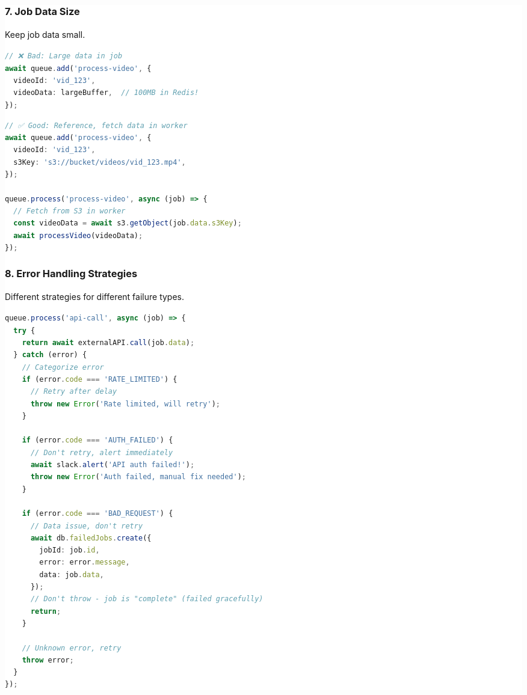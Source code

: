 ### 7. Job Data Size

Keep job data small.

```typescript
// ❌ Bad: Large data in job
await queue.add('process-video', {
  videoId: 'vid_123',
  videoData: largeBuffer,  // 100MB in Redis!
});
```

```typescript
// ✅ Good: Reference, fetch data in worker
await queue.add('process-video', {
  videoId: 'vid_123',
  s3Key: 's3://bucket/videos/vid_123.mp4',
});

queue.process('process-video', async (job) => {
  // Fetch from S3 in worker
  const videoData = await s3.getObject(job.data.s3Key);
  await processVideo(videoData);
});
```

### 8. Error Handling Strategies

Different strategies for different failure types.

```typescript
queue.process('api-call', async (job) => {
  try {
    return await externalAPI.call(job.data);
  } catch (error) {
    // Categorize error
    if (error.code === 'RATE_LIMITED') {
      // Retry after delay
      throw new Error('Rate limited, will retry');
    }

    if (error.code === 'AUTH_FAILED') {
      // Don't retry, alert immediately
      await slack.alert('API auth failed!');
      throw new Error('Auth failed, manual fix needed');
    }

    if (error.code === 'BAD_REQUEST') {
      // Data issue, don't retry
      await db.failedJobs.create({
        jobId: job.id,
        error: error.message,
        data: job.data,
      });
      // Don't throw - job is "complete" (failed gracefully)
      return;
    }

    // Unknown error, retry
    throw error;
  }
});
```
